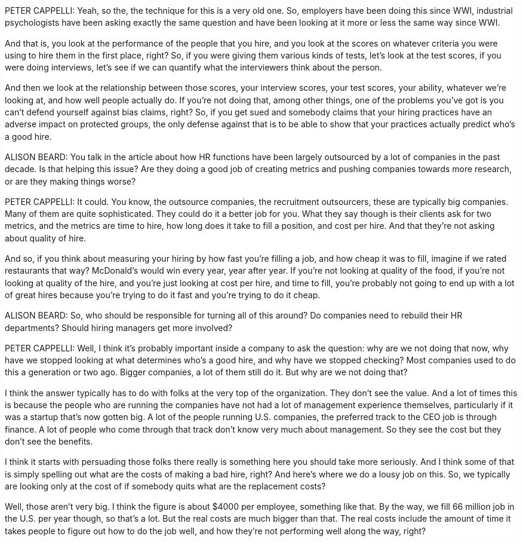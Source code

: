 PETER CAPPELLI: Yeah, so the, the technique for this is a very old one. So, employers have been doing this since WWI, industrial psychologists have been asking exactly the same question and have been looking at it more or less the same way since WWI.

And that is, you look at the performance of the people that you hire, and you look at the scores on whatever criteria you were using to hire them in the first place, right? So, if you were giving them various kinds of tests, let’s look at the test scores, if you were doing interviews, let’s see if we can quantify what the interviewers think about the person.

And then we look at the relationship between those scores, your interview scores, your test scores, your ability, whatever we’re looking at, and how well people actually do. If you’re not doing that, among other things, one of the problems you’ve got is you can’t defend yourself against bias claims, right? So, if you get sued and somebody claims that your hiring practices have an adverse impact on protected groups, the only defense against that is to be able to show that your practices actually predict who’s a good hire.

ALISON BEARD: You talk in the article about how HR functions have been largely outsourced by a lot of companies in the past decade. Is that helping this issue? Are they doing a good job of creating metrics and pushing companies towards more research, or are they making things worse?

PETER CAPPELLI: It could. You know, the outsource companies, the recruitment outsourcers, these are typically big companies. Many of them are quite sophisticated. They could do it a better job for you. What they say though is their clients ask for two metrics, and the metrics are time to hire, how long does it take to fill a position, and cost per hire. And that they’re not asking about quality of hire.

And so, if you think about measuring your hiring by how fast you’re filling a job, and how cheap it was to fill, imagine if we rated restaurants that way? McDonald’s would win every year, year after year. If you’re not looking at quality of the food, if you’re not looking at quality of the hire, and you’re just looking at cost per hire, and time to fill, you’re probably not going to end up with a lot of great hires because you’re trying to do it fast and you’re trying to do it cheap.

ALISON BEARD: So, who should be responsible for turning all of this around? Do companies need to rebuild their HR departments? Should hiring managers get more involved?

PETER CAPPELLI: Well, I think it’s probably important inside a company to ask the question: why are we not doing that now, why have we stopped looking at what determines who’s a good hire, and why have we stopped checking? Most companies used to do this a generation or two ago. Bigger companies, a lot of them still do it. But why are we not doing that?

I think the answer typically has to do with folks at the very top of the organization. They don’t see the value. And a lot of times this is because the people who are running the companies have not had a lot of management experience themselves, particularly if it was a startup that’s now gotten big. A lot of the people running U.S. companies, the preferred track to the CEO job is through finance. A lot of people who come through that track don’t know very much about management. So they see the cost but they don’t see the benefits.

I think it starts with persuading those folks there really is something here you should take more seriously. And I think some of that is simply spelling out what are the costs of making a bad hire, right? And here’s where we do a lousy job on this. So, we typically are looking only at the cost of if somebody quits what are the replacement costs?

Well, those aren’t very big. I think the figure is about $4000 per employee, something like that. By the way, we fill 66 million job in the U.S. per year though, so that’s a lot. But the real costs are much bigger than that. The real costs include the amount of time it takes people to figure out how to do the job well, and how they’re not performing well along the way, right?
